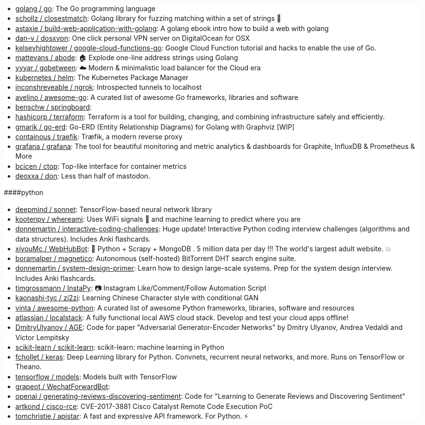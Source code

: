 * [golang / go](https://github.com/golang/go): The Go programming language
* [schollz / closestmatch](https://github.com/schollz/closestmatch): Golang library for fuzzing matching within a set of strings 📃
* [astaxie / build-web-application-with-golang](https://github.com/astaxie/build-web-application-with-golang): A golang ebook intro how to build a web with golang
* [dan-v / dosxvpn](https://github.com/dan-v/dosxvpn): One click personal VPN server on DigitalOcean for OSX
* [kelseyhightower / google-cloud-functions-go](https://github.com/kelseyhightower/google-cloud-functions-go): Google Cloud Function tutorial and hacks to enable the use of Go.
* [mattevans / abode](https://github.com/mattevans/abode): 🏠 Explode one-line address strings using Golang
* [yyyar / gobetween](https://github.com/yyyar/gobetween): ☁️ Modern & minimalistic load balancer for the Сloud era
* [kubernetes / helm](https://github.com/kubernetes/helm): The Kubernetes Package Manager
* [inconshreveable / ngrok](https://github.com/inconshreveable/ngrok): Introspected tunnels to localhost
* [avelino / awesome-go](https://github.com/avelino/awesome-go): A curated list of awesome Go frameworks, libraries and software
* [benschw / springboard](https://github.com/benschw/springboard): 
* [hashicorp / terraform](https://github.com/hashicorp/terraform): Terraform is a tool for building, changing, and combining infrastructure safely and efficiently.
* [gmarik / go-erd](https://github.com/gmarik/go-erd): Go-ERD (Entity Relationship Diagrams) for Golang with Graphviz [WIP]
* [containous / traefik](https://github.com/containous/traefik): Træfik, a modern reverse proxy
* [grafana / grafana](https://github.com/grafana/grafana): The tool for beautiful monitoring and metric analytics & dashboards for Graphite, InfluxDB & Prometheus & More
* [bcicen / ctop](https://github.com/bcicen/ctop): Top-like interface for container metrics
* [deoxxa / don](https://github.com/deoxxa/don): Less than half of mastodon.

####python
* [deepmind / sonnet](https://github.com/deepmind/sonnet): TensorFlow-based neural network library
* [kootenpv / whereami](https://github.com/kootenpv/whereami): Uses WiFi signals 📶 and machine learning to predict where you are
* [donnemartin / interactive-coding-challenges](https://github.com/donnemartin/interactive-coding-challenges): Huge update! Interactive Python coding interview challenges (algorithms and data structures). Includes Anki flashcards.
* [xiyouMc / WebHubBot](https://github.com/xiyouMc/WebHubBot): 🔞 Python + Scrapy + MongoDB . 5 million data per day !!! The world's largest adult website. 💥
* [boramalper / magnetico](https://github.com/boramalper/magnetico): Autonomous (self-hosted) BitTorrent DHT search engine suite.
* [donnemartin / system-design-primer](https://github.com/donnemartin/system-design-primer): Learn how to design large-scale systems. Prep for the system design interview. Includes Anki flashcards.
* [timgrossmann / InstaPy](https://github.com/timgrossmann/InstaPy): 📷 Instagram Like/Comment/Follow Automation Script
* [kaonashi-tyc / zi2zi](https://github.com/kaonashi-tyc/zi2zi): Learning Chinese Character style with conditional GAN
* [vinta / awesome-python](https://github.com/vinta/awesome-python): A curated list of awesome Python frameworks, libraries, software and resources
* [atlassian / localstack](https://github.com/atlassian/localstack): A fully functional local AWS cloud stack. Develop and test your cloud apps offline!
* [DmitryUlyanov / AGE](https://github.com/DmitryUlyanov/AGE): Code for paper "Adversarial Generator-Encoder Networks" by Dmitry Ulyanov, Andrea Vedaldi and Victor Lempitsky
* [scikit-learn / scikit-learn](https://github.com/scikit-learn/scikit-learn): scikit-learn: machine learning in Python
* [fchollet / keras](https://github.com/fchollet/keras): Deep Learning library for Python. Convnets, recurrent neural networks, and more. Runs on TensorFlow or Theano.
* [tensorflow / models](https://github.com/tensorflow/models): Models built with TensorFlow
* [grapeot / WechatForwardBot](https://github.com/grapeot/WechatForwardBot): 
* [openai / generating-reviews-discovering-sentiment](https://github.com/openai/generating-reviews-discovering-sentiment): Code for "Learning to Generate Reviews and Discovering Sentiment"
* [artkond / cisco-rce](https://github.com/artkond/cisco-rce): CVE-2017-3881 Cisco Catalyst Remote Code Execution PoC
* [tomchristie / apistar](https://github.com/tomchristie/apistar): A fast and expressive API framework. For Python. ⚡️